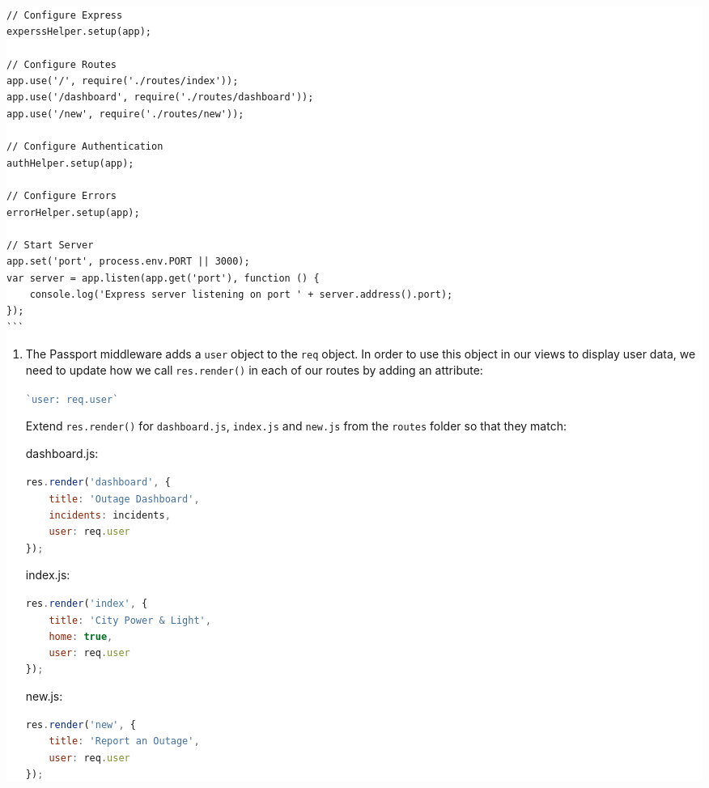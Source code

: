     // Configure Express 
    experssHelper.setup(app);

    // Configure Routes
    app.use('/', require('./routes/index'));
    app.use('/dashboard', require('./routes/dashboard'));
    app.use('/new', require('./routes/new'));

    // Configure Authentication
    authHelper.setup(app);

    // Configure Errors
    errorHelper.setup(app);

    // Start Server
    app.set('port', process.env.PORT || 3000);
    var server = app.listen(app.get('port'), function () {
        console.log('Express server listening on port ' + server.address().port);
    });
    ```

1. The Passport middleware adds a `user` object to the `req` object. In order to use this object in our views to display user data, we need to update how we call `res.render()` in each of our routes by adding an attribute:

    ```javascript
    `user: req.user`
    ```

    Extend `res.render()` for `dashboard.js`, `index.js` and `new.js` from the `routes` folder so that they match:

    dashboard.js:
    ```javascript
    res.render('dashboard', {
        title: 'Outage Dashboard',
        incidents: incidents,
        user: req.user
    });
    ```

    index.js:
    ```javascript
    res.render('index', {
        title: 'City Power & Light',
        home: true,
        user: req.user
    });
    ```

    new.js:
    ```javascript
    res.render('new', {
        title: 'Report an Outage',
        user: req.user
    });
    ```
